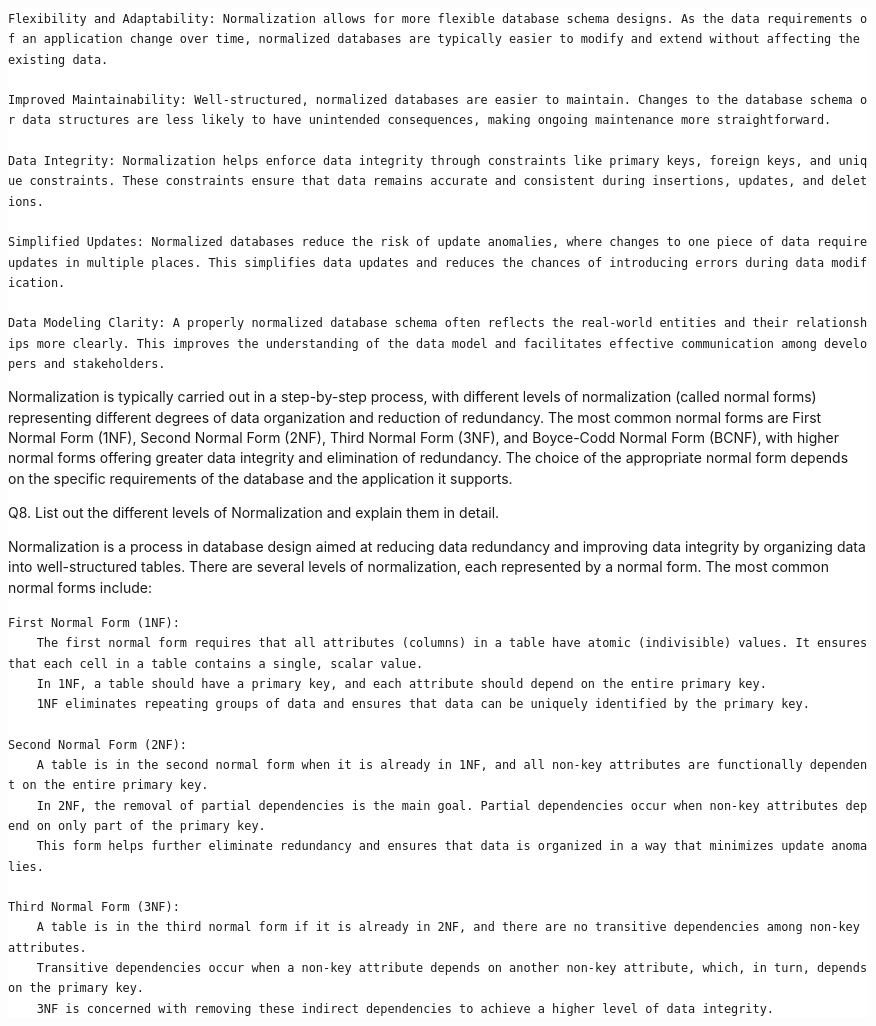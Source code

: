     Flexibility and Adaptability: Normalization allows for more flexible database schema designs. As the data requirements of an application change over time, normalized databases are typically easier to modify and extend without affecting the existing data.

    Improved Maintainability: Well-structured, normalized databases are easier to maintain. Changes to the database schema or data structures are less likely to have unintended consequences, making ongoing maintenance more straightforward.

    Data Integrity: Normalization helps enforce data integrity through constraints like primary keys, foreign keys, and unique constraints. These constraints ensure that data remains accurate and consistent during insertions, updates, and deletions.

    Simplified Updates: Normalized databases reduce the risk of update anomalies, where changes to one piece of data require updates in multiple places. This simplifies data updates and reduces the chances of introducing errors during data modification.

    Data Modeling Clarity: A properly normalized database schema often reflects the real-world entities and their relationships more clearly. This improves the understanding of the data model and facilitates effective communication among developers and stakeholders.

Normalization is typically carried out in a step-by-step process, with different levels of normalization (called normal forms) representing different degrees of data organization and reduction of redundancy. The most common normal forms are First Normal Form (1NF), Second Normal Form (2NF), Third Normal Form (3NF), and Boyce-Codd Normal Form (BCNF), with higher normal forms offering greater data integrity and elimination of redundancy. The choice of the appropriate normal form depends on the specific requirements of the database and the application it supports.




Q8. List out the different levels of Normalization and explain them in detail.


Normalization is a process in database design aimed at reducing data redundancy and improving data integrity by organizing data into well-structured tables. There are several levels of normalization, each represented by a normal form. The most common normal forms include:

    First Normal Form (1NF):
        The first normal form requires that all attributes (columns) in a table have atomic (indivisible) values. It ensures that each cell in a table contains a single, scalar value.
        In 1NF, a table should have a primary key, and each attribute should depend on the entire primary key.
        1NF eliminates repeating groups of data and ensures that data can be uniquely identified by the primary key.

    Second Normal Form (2NF):
        A table is in the second normal form when it is already in 1NF, and all non-key attributes are functionally dependent on the entire primary key.
        In 2NF, the removal of partial dependencies is the main goal. Partial dependencies occur when non-key attributes depend on only part of the primary key.
        This form helps further eliminate redundancy and ensures that data is organized in a way that minimizes update anomalies.

    Third Normal Form (3NF):
        A table is in the third normal form if it is already in 2NF, and there are no transitive dependencies among non-key attributes.
        Transitive dependencies occur when a non-key attribute depends on another non-key attribute, which, in turn, depends on the primary key.
        3NF is concerned with removing these indirect dependencies to achieve a higher level of data integrity.

